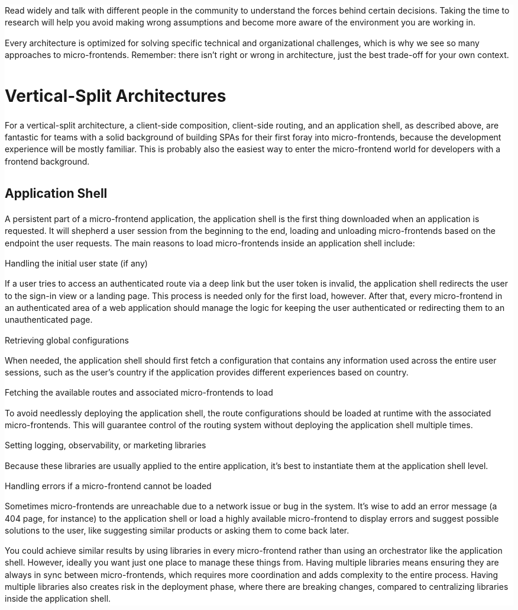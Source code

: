 Read widely and talk with different people in the community to understand the forces behind certain decisions. Taking the time to research will help you avoid making wrong assumptions and become more aware of the environment you are working in.

Every architecture is optimized for solving specific technical and organizational challenges, which is why we see so many approaches to micro-frontends. Remember: there isn’t right or wrong in architecture, just the best trade-off for your own context.

# Vertical-Split Architectures

For a vertical-split architecture, a client-side composition, client-side routing, and an application shell, as described above, are fantastic for teams with a solid background of building SPAs for their first foray into micro-frontends, because the development experience will be mostly familiar. This is probably also the easiest way to enter the micro-frontend world for developers with a frontend background.

## Application Shell

A persistent part of a micro-frontend application, the application shell is the first thing downloaded when an application is requested. It will shepherd a user session from the beginning to the end, loading and unloading micro-frontends based on the endpoint the user requests. The main reasons to load micro-frontends inside an application shell include:

Handling the initial user state (if any)

If a user tries to access an authenticated route via a deep link but the user token is invalid, the application shell redirects the user to the sign-in view or a landing page. This process is needed only for the first load, however. After that, every micro-frontend in an authenticated area of a web application should manage the logic for keeping the user authenticated or redirecting them to an unauthenticated page.

Retrieving global configurations

When needed, the application shell should first fetch a configuration that contains any information used across the entire user sessions, such as the user’s country if the application provides different experiences based on country.

Fetching the available routes and associated micro-frontends to load

To avoid needlessly deploying the application shell, the route configurations should be loaded at runtime with the associated micro-frontends. This will guarantee control of the routing system without deploying the application shell multiple times.

Setting logging, observability, or marketing libraries

Because these libraries are usually applied to the entire application, it’s best to instantiate them at the application shell level. 

Handling errors if a micro-frontend cannot be loaded

Sometimes micro-frontends are unreachable due to a network issue or bug in the system. It’s wise to add an error message (a 404 page, for instance) to the application shell or load a highly available micro-frontend to display errors and suggest possible solutions to the user, like suggesting similar products or asking them to come back later.

You could achieve similar results by using libraries in every micro-frontend rather than using an orchestrator like the application shell. However, ideally you want just one place to manage these things from. Having multiple libraries means ensuring they are always in sync between micro-frontends, which requires more coordination and adds complexity to the entire process. Having multiple libraries also creates risk in the deployment phase, where there are breaking changes, compared to centralizing libraries inside the application shell.
